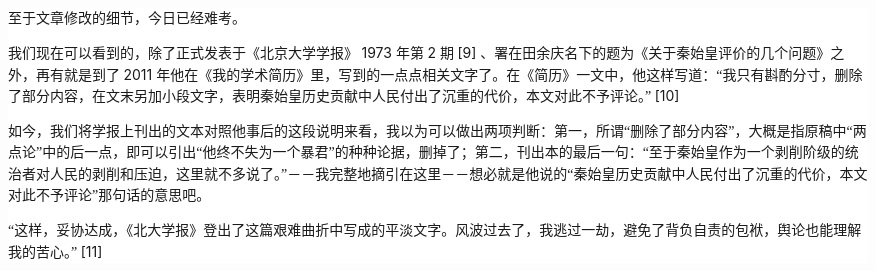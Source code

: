  <p class="MsoNormal">
  <span lang="ZH-CN" style="font-family:宋体;mso-ascii-font-family:
Calibri;mso-ascii-theme-font:minor-latin;mso-fareast-font-family:宋体;mso-fareast-theme-font:
minor-fareast">
   至于文章修改的细节，今日已经难考。
  </span>
  <o:p>
  </o:p>
 </p>
 <p class="MsoNormal">
  <span lang="ZH-CN" style="font-family:宋体;mso-ascii-font-family:
Calibri;mso-ascii-theme-font:minor-latin;mso-fareast-font-family:宋体;mso-fareast-theme-font:
minor-fareast">
   我们现在可以看到的，除了正式发表于《北京大学学报》
  </span>
  1973
  <span lang="ZH-CN" style="font-family:宋体;mso-ascii-font-family:Calibri;mso-ascii-theme-font:minor-latin;
mso-fareast-font-family:宋体;mso-fareast-theme-font:minor-fareast">
   年第
  </span>
  2
  <span lang="ZH-CN" style="font-family:宋体;mso-ascii-font-family:Calibri;mso-ascii-theme-font:
minor-latin;mso-fareast-font-family:宋体;mso-fareast-theme-font:minor-fareast">
   期
  </span>
  [9]
  <span lang="ZH-CN" style="font-family:宋体;mso-ascii-font-family:Calibri;mso-ascii-theme-font:
minor-latin;mso-fareast-font-family:宋体;mso-fareast-theme-font:minor-fareast">
   、署在田余庆名下的题为《关于秦始皇评价的几个问题》之外，再有就是到了
  </span>
  2011
  <span lang="ZH-CN" style="font-family:宋体;mso-ascii-font-family:Calibri;mso-ascii-theme-font:
minor-latin;mso-fareast-font-family:宋体;mso-fareast-theme-font:minor-fareast">
   年他在《我的学术简历》里，写到的一点点相关文字了。在《简历》一文中，他这样写道：“我只有斟酌分寸，删除了部分内容，在文末另加小段文字，表明秦始皇历史贡献中人民付出了沉重的代价，本文对此不予评论。”
  </span>
  [10]
  <o:p>
  </o:p>
 </p>
 <p class="MsoNormal">
  <span lang="ZH-CN" style="font-family:宋体;mso-ascii-font-family:
Calibri;mso-ascii-theme-font:minor-latin;mso-fareast-font-family:宋体;mso-fareast-theme-font:
minor-fareast">
   如今，我们将学报上刊出的文本对照他事后的这段说明来看，我以为可以做出两项判断：第一，所谓“删除了部分内容”，大概是指原稿中“两点论”中的后一点，即可以引出“他终不失为一个暴君”的种种论据，删掉了；第二，刊出本的最后一句：“至于秦始皇作为一个剥削阶级的统治者对人民的剥削和压迫，这里就不多说了。”－－我完整地摘引在这里－－想必就是他说的“秦始皇历史贡献中人民付出了沉重的代价，本文对此不予评论”那句话的意思吧。
  </span>
  <o:p>
  </o:p>
 </p>
 <p class="MsoNormal">
  <span lang="ZH-CN" style="font-family:宋体;mso-ascii-font-family:
Calibri;mso-ascii-theme-font:minor-latin;mso-fareast-font-family:宋体;mso-fareast-theme-font:
minor-fareast">
   “这样，妥协达成，《北大学报》登出了这篇艰难曲折中写成的平淡文字。风波过去了，我逃过一劫，避免了背负自责的包袱，舆论也能理解我的苦心。”
  </span>
  [11]
  <o:p>
  </o:p>
 </p>
 <p class="MsoNormal">
  <span lang="ZH-CN" style="font-family:宋体;mso-ascii-font-family:
Calibri;mso-ascii-theme-font:minor-latin;mso-fareast-font-family:宋体;mso-fareast-theme-font: